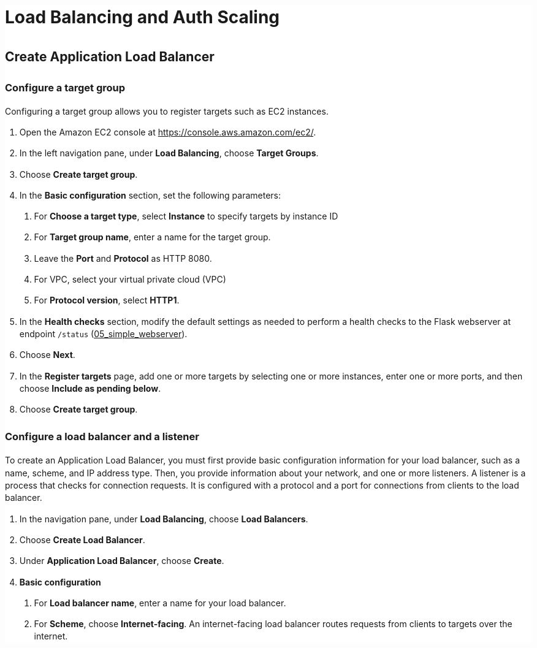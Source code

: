 # Load Balancing and Auth Scaling

## Create Application Load Balancer

### Configure a target group

Configuring a target group allows you to register targets such as EC2 instances\.

1. Open the Amazon EC2 console at [https://console\.aws\.amazon\.com/ec2/](https://console.aws.amazon.com/ec2/)\.

2. In the left navigation pane, under **Load Balancing**, choose **Target Groups**\.

3. Choose **Create target group**\.

4. In the **Basic configuration** section, set the following parameters:

    1. For **Choose a target type**, select **Instance** to specify targets by instance ID

    2. For **Target group name**, enter a name for the target group\.

    3. Leave the **Port** and **Protocol** as HTTP 8080.

    4. For VPC, select your virtual private cloud \(VPC\)

    5. For **Protocol version**, select **HTTP1**.

5. In the **Health checks** section, modify the default settings as needed to perform a health checks to the Flask webserver at endpoint `/status` ([05_simple_webserver](../05_simple_webserver/app.py))\.

6. Choose **Next**\.
7. In the **Register targets** page, add one or more targets by selecting one or more instances, enter one or more ports, and then choose **Include as pending below**\.
8. Choose **Create target group**\.

### Configure a load balancer and a listener

To create an Application Load Balancer, you must first provide basic configuration information for your load balancer, such as a name, scheme, and IP address type\.
Then, you provide information about your network, and one or more listeners\.
A listener is a process that checks for connection requests\. It is configured with a protocol and a port for connections from clients to the load balancer\.

1. In the navigation pane, under **Load Balancing**, choose **Load Balancers**\.

2. Choose **Create Load Balancer**\.

3. Under **Application Load Balancer**, choose **Create**\.

4. **Basic configuration**

    1. For **Load balancer name**, enter a name for your load balancer\.

    2. For **Scheme**, choose **Internet\-facing**.
       An internet\-facing load balancer routes requests from clients to targets over the internet\.

